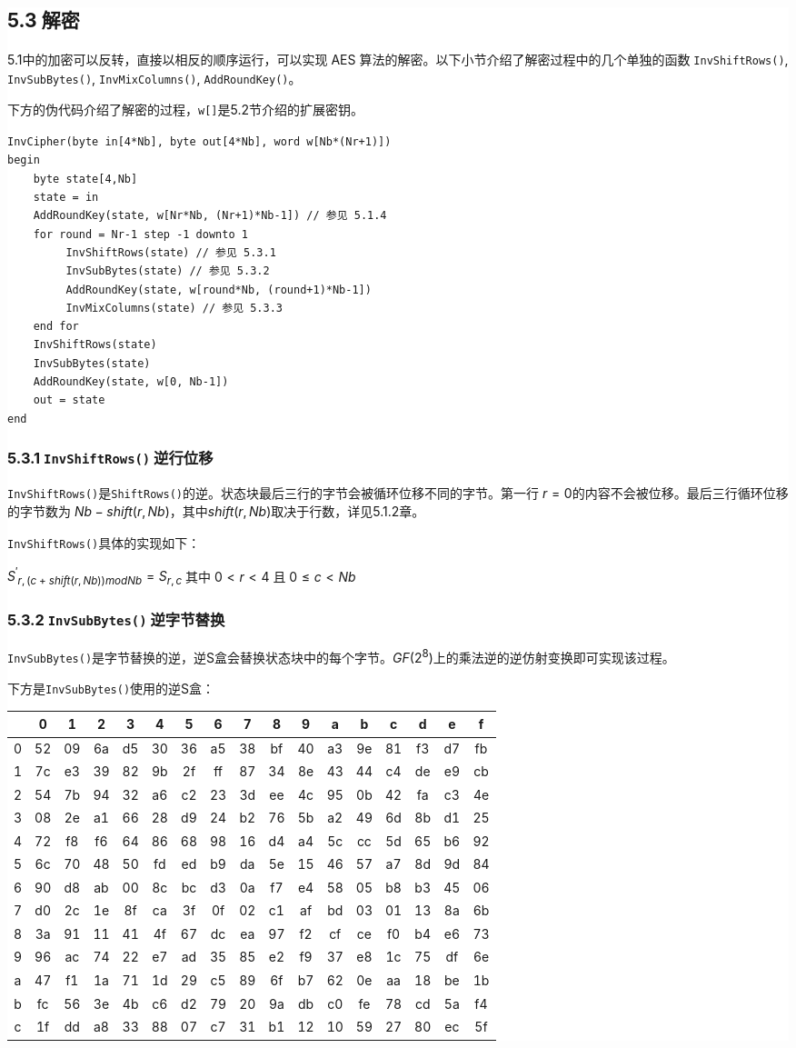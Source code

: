 ## 5.3 解密
5.1中的加密可以反转，直接以相反的顺序运行，可以实现 AES 算法的解密。以下小节介绍了解密过程中的几个单独的函数 `InvShiftRows()`, `InvSubBytes()`, `InvMixColumns()`, `AddRoundKey()`。

下方的伪代码介绍了解密的过程，`w[]`是5.2节介绍的扩展密钥。

```
InvCipher(byte in[4*Nb], byte out[4*Nb], word w[Nb*(Nr+1)])
begin
    byte state[4,Nb]
    state = in
    AddRoundKey(state, w[Nr*Nb, (Nr+1)*Nb-1]) // 参见 5.1.4
    for round = Nr-1 step -1 downto 1
         InvShiftRows(state) // 参见 5.3.1
         InvSubBytes(state) // 参见 5.3.2
         AddRoundKey(state, w[round*Nb, (round+1)*Nb-1])
         InvMixColumns(state) // 参见 5.3.3
    end for
    InvShiftRows(state)
    InvSubBytes(state)
    AddRoundKey(state, w[0, Nb-1])
    out = state
end
```

### 5.3.1 `InvShiftRows()` 逆行位移

`InvShiftRows()`是`ShiftRows()`的逆。状态块最后三行的字节会被循环位移不同的字节。第一行 $r = 0$的内容不会被位移。最后三行循环位移的字节数为 $Nb-shift(r, Nb)$，其中$shift(r, Nb)$取决于行数，详见5.1.2章。

`InvShiftRows()`具体的实现如下：

${{S^\prime}_{r,(c+shift(r, Nb))mod Nb}}={S_{r,c}}$ 其中 $0 \lt r \lt 4$ 且 $0 \le c \lt Nb$
### 5.3.2 `InvSubBytes()` 逆字节替换

`InvSubBytes()`是字节替换的逆，逆S盒会替换状态块中的每个字节。$GF(2^8)$上的乘法逆的逆仿射变换即可实现该过程。

下方是`InvSubBytes()`使用的逆S盒：

| |0|1|2|3|4|5|6|7|8|9|a|b|c|d|e|f|
|:-:|:-:|:-:|:-:|:-:|:-:|:-:|:-:|:-:|:-:|:-:|:-:|:-:|:-:|:-:|:-:|:-:|
|0|52|09|6a|d5|30|36|a5|38|bf|40|a3|9e|81|f3|d7|fb|
|1|7c|e3|39|82|9b|2f|ff|87|34|8e|43|44|c4|de|e9|cb|
|2|54|7b|94|32|a6|c2|23|3d|ee|4c|95|0b|42|fa|c3|4e|
|3|08|2e|a1|66|28|d9|24|b2|76|5b|a2|49|6d|8b|d1|25|
|4|72|f8|f6|64|86|68|98|16|d4|a4|5c|cc|5d|65|b6|92|
|5|6c|70|48|50|fd|ed|b9|da|5e|15|46|57|a7|8d|9d|84|
|6|90|d8|ab|00|8c|bc|d3|0a|f7|e4|58|05|b8|b3|45|06|
|7|d0|2c|1e|8f|ca|3f|0f|02|c1|af|bd|03|01|13|8a|6b|
|8|3a|91|11|41|4f|67|dc|ea|97|f2|cf|ce|f0|b4|e6|73|
|9|96|ac|74|22|e7|ad|35|85|e2|f9|37|e8|1c|75|df|6e|
|a|47|f1|1a|71|1d|29|c5|89|6f|b7|62|0e|aa|18|be|1b|
|b|fc|56|3e|4b|c6|d2|79|20|9a|db|c0|fe|78|cd|5a|f4|
|c|1f|dd|a8|33|88|07|c7|31|b1|12|10|59|27|80|ec|5f|
